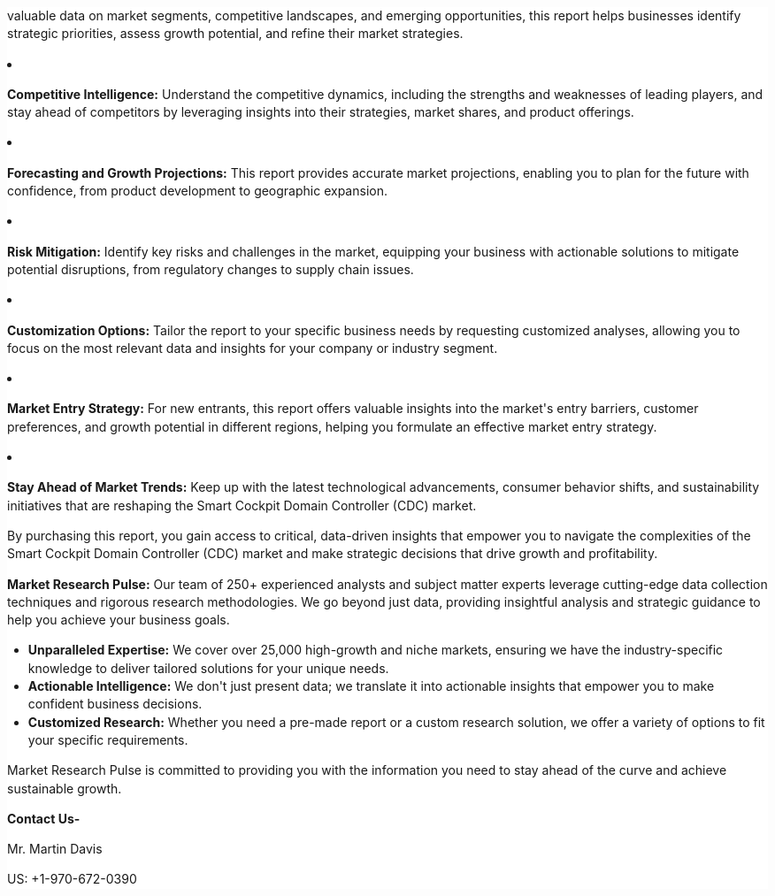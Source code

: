 valuable data on market segments, competitive landscapes, and emerging opportunities, this report helps businesses identify strategic priorities, assess growth potential, and refine their market strategies.</p></li><li><p><strong>Competitive Intelligence:</strong> Understand the competitive dynamics, including the strengths and weaknesses of leading players, and stay ahead of competitors by leveraging insights into their strategies, market shares, and product offerings.</p></li><li><p><strong>Forecasting and Growth Projections:</strong> This report provides accurate market projections, enabling you to plan for the future with confidence, from product development to geographic expansion.</p></li><li><p><strong>Risk Mitigation:</strong> Identify key risks and challenges in the market, equipping your business with actionable solutions to mitigate potential disruptions, from regulatory changes to supply chain issues.</p></li><li><p><strong>Customization Options:</strong> Tailor the report to your specific business needs by requesting customized analyses, allowing you to focus on the most relevant data and insights for your company or industry segment.</p></li><li><p><strong>Market Entry Strategy:</strong> For new entrants, this report offers valuable insights into the market's entry barriers, customer preferences, and growth potential in different regions, helping you formulate an effective market entry strategy.</p></li><li><p><strong>Stay Ahead of Market Trends:</strong> Keep up with the latest technological advancements, consumer behavior shifts, and sustainability initiatives that are reshaping the Smart Cockpit Domain Controller (CDC) market.</p></li></ol><p>By purchasing this report, you gain access to critical, data-driven insights that empower you to navigate the complexities of the Smart Cockpit Domain Controller (CDC) market and make strategic decisions that drive growth and profitability.</p><p><strong>Market Research Pulse:</strong>&nbsp;Our team of 250+ experienced analysts and subject matter experts leverage cutting-edge data collection techniques and rigorous research methodologies. We go beyond just data, providing insightful analysis and strategic guidance to help you achieve your business goals.</p><ul><li><strong>Unparalleled Expertise:</strong>&nbsp;We cover over 25,000 high-growth and niche markets, ensuring we have the industry-specific knowledge to deliver tailored solutions for your unique needs.</li><li><strong>Actionable Intelligence:</strong>&nbsp;We don't just present data; we translate it into actionable insights that empower you to make confident business decisions.</li><li><strong>Customized Research:</strong>&nbsp;Whether you need a pre-made report or a custom research solution, we offer a variety of options to fit your specific requirements.</li></ul><p>Market Research Pulse is committed to providing you with the information you need to stay ahead of the curve and achieve sustainable growth.</p><p><strong>Contact Us-</strong></p><p>Mr. Martin Davis</p><p>US: +1-970-672-0390</p>
